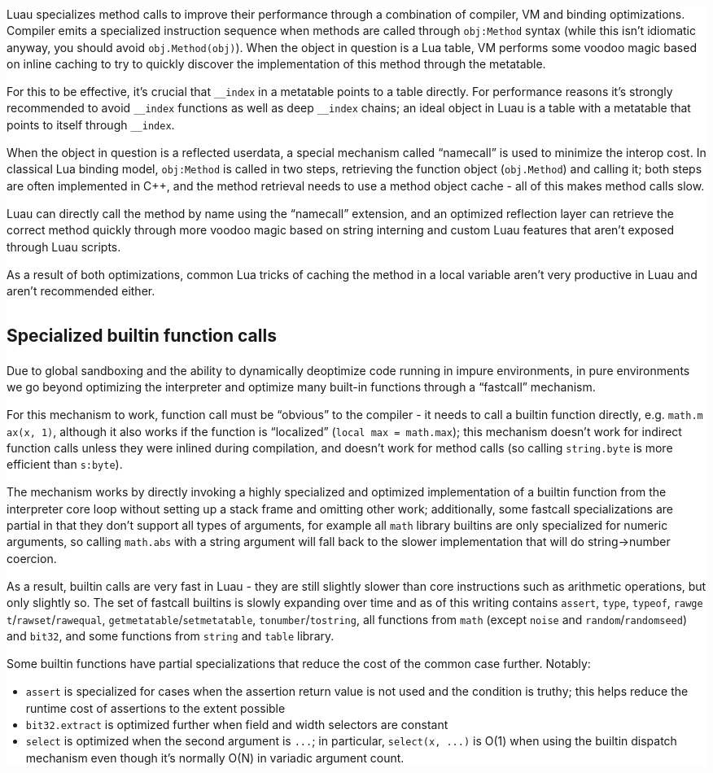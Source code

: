 Luau specializes method calls to improve their performance through a combination of compiler, VM and binding optimizations. Compiler emits a specialized instruction sequence when methods are called through `obj:Method` syntax (while this isn’t idiomatic anyway, you should avoid `obj.Method(obj)`). When the object in question is a Lua table, VM performs some voodoo magic based on inline caching to try to quickly discover the implementation of this method through the metatable.

For this to be effective, it’s crucial that `__index` in a metatable points to a table directly. For performance reasons it’s strongly recommended to avoid `__index` functions as well as deep `__index` chains; an ideal object in Luau is a table with a metatable that points to itself through `__index`.

When the object in question is a reflected userdata, a special mechanism called “namecall” is used to minimize the interop cost. In classical Lua binding model, `obj:Method` is called in two steps, retrieving the function object (`obj.Method`) and calling it; both steps are often implemented in C++, and the method retrieval needs to use a method object cache - all of this makes method calls slow.

Luau can directly call the method by name using the “namecall” extension, and an optimized reflection layer can retrieve the correct method quickly through more voodoo magic based on string interning and custom Luau features that aren’t exposed through Luau scripts.

As a result of both optimizations, common Lua tricks of caching the method in a local variable aren’t very productive in Luau and aren’t recommended either.

## Specialized builtin function calls <a href="#specialized-builtin-function-calls" id="specialized-builtin-function-calls"></a>

Due to global sandboxing and the ability to dynamically deoptimize code running in impure environments, in pure environments we go beyond optimizing the interpreter and optimize many built-in functions through a “fastcall” mechanism.

For this mechanism to work, function call must be “obvious” to the compiler - it needs to call a builtin function directly, e.g. `math.max(x, 1)`, although it also works if the function is “localized” (`local max = math.max`); this mechanism doesn’t work for indirect function calls unless they were inlined during compilation, and doesn’t work for method calls (so calling `string.byte` is more efficient than `s:byte`).

The mechanism works by directly invoking a highly specialized and optimized implementation of a builtin function from the interpreter core loop without setting up a stack frame and omitting other work; additionally, some fastcall specializations are partial in that they don’t support all types of arguments, for example all `math` library builtins are only specialized for numeric arguments, so calling `math.abs` with a string argument will fall back to the slower implementation that will do string->number coercion.

As a result, builtin calls are very fast in Luau - they are still slightly slower than core instructions such as arithmetic operations, but only slightly so. The set of fastcall builtins is slowly expanding over time and as of this writing contains `assert`, `type`, `typeof`, `rawget`/`rawset`/`rawequal`, `getmetatable`/`setmetatable`, `tonumber`/`tostring`, all functions from `math` (except `noise` and `random`/`randomseed`) and `bit32`, and some functions from `string` and `table` library.

Some builtin functions have partial specializations that reduce the cost of the common case further. Notably:

* `assert` is specialized for cases when the assertion return value is not used and the condition is truthy; this helps reduce the runtime cost of assertions to the extent possible
* `bit32.extract` is optimized further when field and width selectors are constant
* `select` is optimized when the second argument is `...`; in particular, `select(x, ...)` is O(1) when using the builtin dispatch mechanism even though it’s normally O(N) in variadic argument count.
